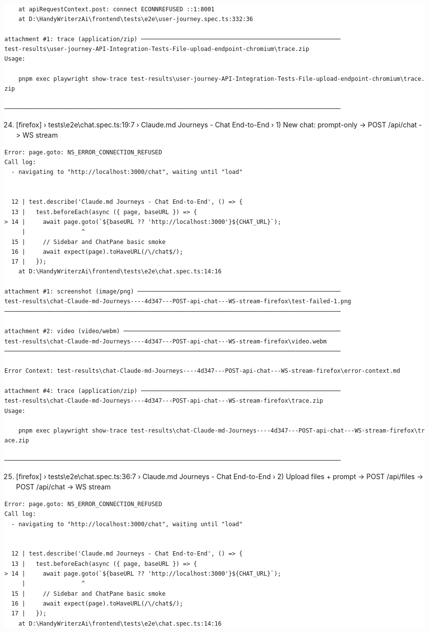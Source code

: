         at apiRequestContext.post: connect ECONNREFUSED ::1:8001
        at D:\HandyWriterzAi\frontend\tests\e2e\user-journey.spec.ts:332:36

    attachment #1: trace (application/zip) ───────────────────────────────────────────────────────── 
    test-results\user-journey-API-Integration-Tests-File-upload-endpoint-chromium\trace.zip
    Usage:

        pnpm exec playwright show-trace test-results\user-journey-API-Integration-Tests-File-upload-endpoint-chromium\trace.zip

    ──────────────────────────────────────────────────────────────────────────────────────────────── 

  24) [firefox] › tests\e2e\chat.spec.ts:19:7 › Claude.md Journeys - Chat End-to-End › 1) New chat: prompt-only -> POST /api/chat -> WS stream

    Error: page.goto: NS_ERROR_CONNECTION_REFUSED
    Call log:
      - navigating to "http://localhost:3000/chat", waiting until "load"


      12 | test.describe('Claude.md Journeys - Chat End-to-End', () => {
      13 |   test.beforeEach(async ({ page, baseURL }) => {
    > 14 |     await page.goto(`${baseURL ?? 'http://localhost:3000'}${CHAT_URL}`);
         |                ^
      15 |     // Sidebar and ChatPane basic smoke
      16 |     await expect(page).toHaveURL(/\/chat$/);
      17 |   });
        at D:\HandyWriterzAi\frontend\tests\e2e\chat.spec.ts:14:16

    attachment #1: screenshot (image/png) ────────────────────────────────────────────────────────── 
    test-results\chat-Claude-md-Journeys----4d347---POST-api-chat---WS-stream-firefox\test-failed-1.png
    ──────────────────────────────────────────────────────────────────────────────────────────────── 

    attachment #2: video (video/webm) ────────────────────────────────────────────────────────────── 
    test-results\chat-Claude-md-Journeys----4d347---POST-api-chat---WS-stream-firefox\video.webm     
    ──────────────────────────────────────────────────────────────────────────────────────────────── 

    Error Context: test-results\chat-Claude-md-Journeys----4d347---POST-api-chat---WS-stream-firefox\error-context.md

    attachment #4: trace (application/zip) ───────────────────────────────────────────────────────── 
    test-results\chat-Claude-md-Journeys----4d347---POST-api-chat---WS-stream-firefox\trace.zip      
    Usage:

        pnpm exec playwright show-trace test-results\chat-Claude-md-Journeys----4d347---POST-api-chat---WS-stream-firefox\trace.zip

    ──────────────────────────────────────────────────────────────────────────────────────────────── 

  25) [firefox] › tests\e2e\chat.spec.ts:36:7 › Claude.md Journeys - Chat End-to-End › 2) Upload files + prompt -> POST /api/files -> POST /api/chat -> WS stream

    Error: page.goto: NS_ERROR_CONNECTION_REFUSED
    Call log:
      - navigating to "http://localhost:3000/chat", waiting until "load"


      12 | test.describe('Claude.md Journeys - Chat End-to-End', () => {
      13 |   test.beforeEach(async ({ page, baseURL }) => {
    > 14 |     await page.goto(`${baseURL ?? 'http://localhost:3000'}${CHAT_URL}`);
         |                ^
      15 |     // Sidebar and ChatPane basic smoke
      16 |     await expect(page).toHaveURL(/\/chat$/);
      17 |   });
        at D:\HandyWriterzAi\frontend\tests\e2e\chat.spec.ts:14:16
